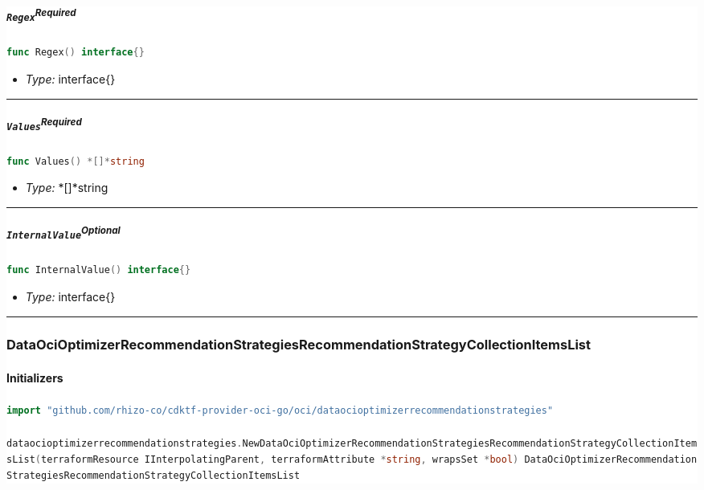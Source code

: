 ##### `Regex`<sup>Required</sup> <a name="Regex" id="rhizo-co-terraform-provider-oci.dataOciOptimizerRecommendationStrategies.DataOciOptimizerRecommendationStrategiesFilterOutputReference.property.regex"></a>

```go
func Regex() interface{}
```

- *Type:* interface{}

---

##### `Values`<sup>Required</sup> <a name="Values" id="rhizo-co-terraform-provider-oci.dataOciOptimizerRecommendationStrategies.DataOciOptimizerRecommendationStrategiesFilterOutputReference.property.values"></a>

```go
func Values() *[]*string
```

- *Type:* *[]*string

---

##### `InternalValue`<sup>Optional</sup> <a name="InternalValue" id="rhizo-co-terraform-provider-oci.dataOciOptimizerRecommendationStrategies.DataOciOptimizerRecommendationStrategiesFilterOutputReference.property.internalValue"></a>

```go
func InternalValue() interface{}
```

- *Type:* interface{}

---


### DataOciOptimizerRecommendationStrategiesRecommendationStrategyCollectionItemsList <a name="DataOciOptimizerRecommendationStrategiesRecommendationStrategyCollectionItemsList" id="rhizo-co-terraform-provider-oci.dataOciOptimizerRecommendationStrategies.DataOciOptimizerRecommendationStrategiesRecommendationStrategyCollectionItemsList"></a>

#### Initializers <a name="Initializers" id="rhizo-co-terraform-provider-oci.dataOciOptimizerRecommendationStrategies.DataOciOptimizerRecommendationStrategiesRecommendationStrategyCollectionItemsList.Initializer"></a>

```go
import "github.com/rhizo-co/cdktf-provider-oci-go/oci/dataocioptimizerrecommendationstrategies"

dataocioptimizerrecommendationstrategies.NewDataOciOptimizerRecommendationStrategiesRecommendationStrategyCollectionItemsList(terraformResource IInterpolatingParent, terraformAttribute *string, wrapsSet *bool) DataOciOptimizerRecommendationStrategiesRecommendationStrategyCollectionItemsList
```
